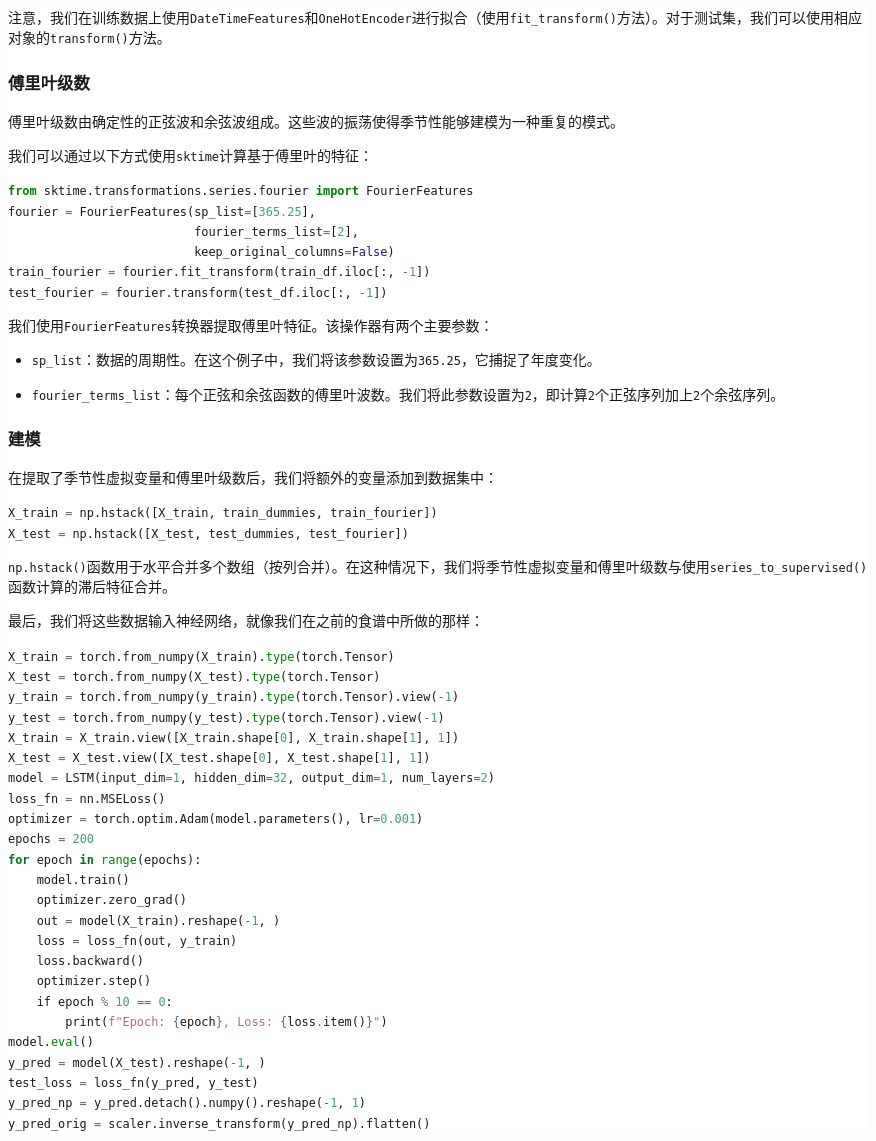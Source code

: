 注意，我们在训练数据上使用`DateTimeFeatures`和`OneHotEncoder`进行拟合（使用`fit_transform()`方法）。对于测试集，我们可以使用相应对象的`transform()`方法。

### 傅里叶级数

傅里叶级数由确定性的正弦波和余弦波组成。这些波的振荡使得季节性能够建模为一种重复的模式。

我们可以通过以下方式使用`sktime`计算基于傅里叶的特征：

```py
from sktime.transformations.series.fourier import FourierFeatures
fourier = FourierFeatures(sp_list=[365.25],
                          fourier_terms_list=[2],
                          keep_original_columns=False)
train_fourier = fourier.fit_transform(train_df.iloc[:, -1]) 
test_fourier = fourier.transform(test_df.iloc[:, -1])
```

我们使用`FourierFeatures`转换器提取傅里叶特征。该操作器有两个主要参数：

+   `sp_list`：数据的周期性。在这个例子中，我们将该参数设置为`365.25`，它捕捉了年度变化。

+   `fourier_terms_list`：每个正弦和余弦函数的傅里叶波数。我们将此参数设置为`2`，即计算`2`个正弦序列加上`2`个余弦序列。

### 建模

在提取了季节性虚拟变量和傅里叶级数后，我们将额外的变量添加到数据集中：

```py
X_train = np.hstack([X_train, train_dummies, train_fourier])
X_test = np.hstack([X_test, test_dummies, test_fourier])
```

`np.hstack()`函数用于水平合并多个数组（按列合并）。在这种情况下，我们将季节性虚拟变量和傅里叶级数与使用`series_to_supervised()`函数计算的滞后特征合并。

最后，我们将这些数据输入神经网络，就像我们在之前的食谱中所做的那样：

```py
X_train = torch.from_numpy(X_train).type(torch.Tensor) 
X_test = torch.from_numpy(X_test).type(torch.Tensor) 
y_train = torch.from_numpy(y_train).type(torch.Tensor).view(-1) 
y_test = torch.from_numpy(y_test).type(torch.Tensor).view(-1)
X_train = X_train.view([X_train.shape[0], X_train.shape[1], 1])
X_test = X_test.view([X_test.shape[0], X_test.shape[1], 1])
model = LSTM(input_dim=1, hidden_dim=32, output_dim=1, num_layers=2)
loss_fn = nn.MSELoss()
optimizer = torch.optim.Adam(model.parameters(), lr=0.001) 
epochs = 200
for epoch in range(epochs):
    model.train()
    optimizer.zero_grad()
    out = model(X_train).reshape(-1, )
    loss = loss_fn(out, y_train)
    loss.backward()
    optimizer.step()
    if epoch % 10 == 0:
        print(f"Epoch: {epoch}, Loss: {loss.item()}")
model.eval()
y_pred = model(X_test).reshape(-1, )
test_loss = loss_fn(y_pred, y_test)
y_pred_np = y_pred.detach().numpy().reshape(-1, 1)
y_pred_orig = scaler.inverse_transform(y_pred_np).flatten()
```
